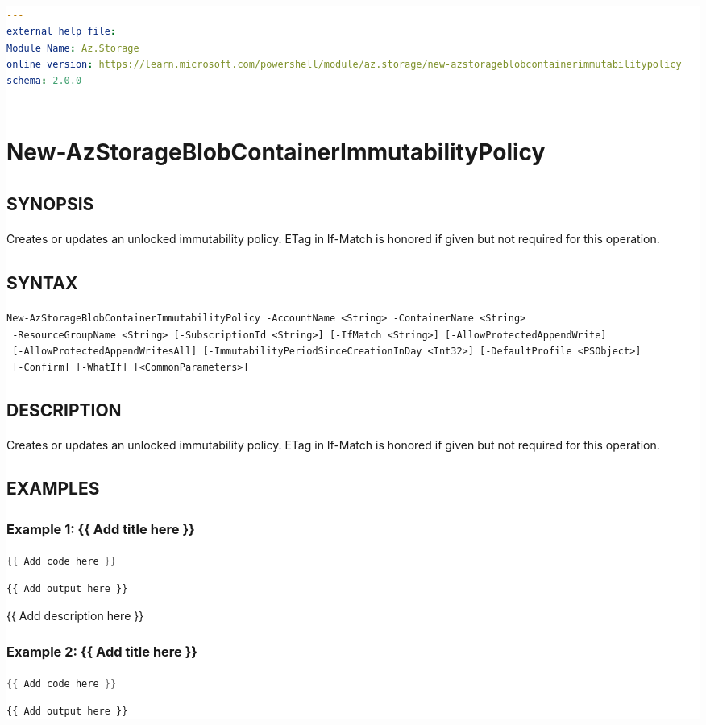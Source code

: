 ```yaml
---
external help file:
Module Name: Az.Storage
online version: https://learn.microsoft.com/powershell/module/az.storage/new-azstorageblobcontainerimmutabilitypolicy
schema: 2.0.0
---
```


# New-AzStorageBlobContainerImmutabilityPolicy

## SYNOPSIS
Creates or updates an unlocked immutability policy.
ETag in If-Match is honored if given but not required for this operation.

## SYNTAX

```
New-AzStorageBlobContainerImmutabilityPolicy -AccountName <String> -ContainerName <String>
 -ResourceGroupName <String> [-SubscriptionId <String>] [-IfMatch <String>] [-AllowProtectedAppendWrite]
 [-AllowProtectedAppendWritesAll] [-ImmutabilityPeriodSinceCreationInDay <Int32>] [-DefaultProfile <PSObject>]
 [-Confirm] [-WhatIf] [<CommonParameters>]
```

## DESCRIPTION
Creates or updates an unlocked immutability policy.
ETag in If-Match is honored if given but not required for this operation.

## EXAMPLES

### Example 1: {{ Add title here }}
```powershell
{{ Add code here }}
```

```output
{{ Add output here }}
```

{{ Add description here }}

### Example 2: {{ Add title here }}
```powershell
{{ Add code here }}
```

```output
{{ Add output here }}
```
